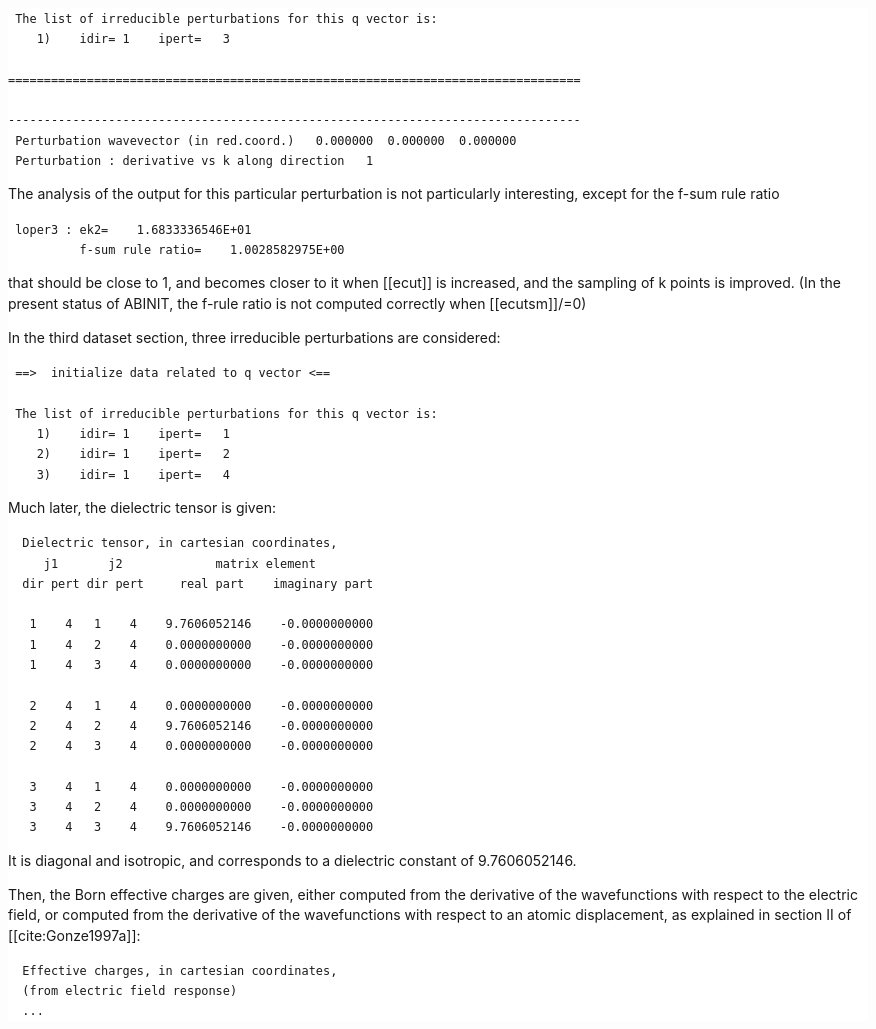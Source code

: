      The list of irreducible perturbations for this q vector is:
        1)    idir= 1    ipert=   3
    
    ================================================================================
    
    --------------------------------------------------------------------------------
     Perturbation wavevector (in red.coord.)   0.000000  0.000000  0.000000
     Perturbation : derivative vs k along direction   1
    

The analysis of the output for this particular perturbation is not
particularly interesting, except for the f-sum rule ratio
    
     loper3 : ek2=    1.6833336546E+01
              f-sum rule ratio=    1.0028582975E+00
    
that should be close to 1, and becomes closer to it when [[ecut]] is
increased, and the sampling of k points is improved. (In the present status of
ABINIT, the f-rule ratio is not computed correctly when [[ecutsm]]/=0)

In the third dataset section, three irreducible perturbations are considered:
    
     ==>  initialize data related to q vector <==
    
     The list of irreducible perturbations for this q vector is:
        1)    idir= 1    ipert=   1
        2)    idir= 1    ipert=   2
        3)    idir= 1    ipert=   4
    
Much later, the dielectric tensor is given:
    
      Dielectric tensor, in cartesian coordinates,
         j1       j2             matrix element
      dir pert dir pert     real part    imaginary part
    
       1    4   1    4    9.7606052146    -0.0000000000
       1    4   2    4    0.0000000000    -0.0000000000
       1    4   3    4    0.0000000000    -0.0000000000
      
       2    4   1    4    0.0000000000    -0.0000000000
       2    4   2    4    9.7606052146    -0.0000000000
       2    4   3    4    0.0000000000    -0.0000000000
      
       3    4   1    4    0.0000000000    -0.0000000000
       3    4   2    4    0.0000000000    -0.0000000000
       3    4   3    4    9.7606052146    -0.0000000000
    

It is diagonal and isotropic, and corresponds to a dielectric constant of 9.7606052146.

Then, the Born effective charges are given, either computed from the
derivative of the wavefunctions with respect to the electric field, or
computed from the derivative of the wavefunctions with respect to an atomic
displacement, as explained in section II of [[cite:Gonze1997a]]:
    
      Effective charges, in cartesian coordinates,
      (from electric field response)
      ...
    